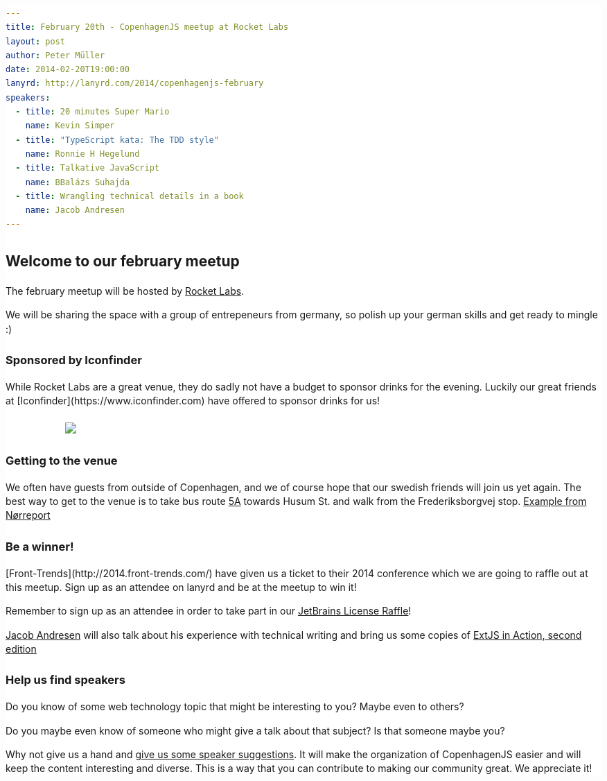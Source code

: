 ```yaml
---
title: February 20th - CopenhagenJS meetup at Rocket Labs
layout: post
author: Peter Müller
date: 2014-02-20T19:00:00
lanyrd: http://lanyrd.com/2014/copenhagenjs-february
speakers:
  - title: 20 minutes Super Mario
    name: Kevin Simper
  - title: "TypeScript kata: The TDD style"
    name: Ronnie H Hegelund
  - title: Talkative JavaScript
    name: BBalázs Suhajda
  - title: Wrangling technical details in a book
    name: Jacob Andresen
---
```


<h2>Welcome to our february meetup</h2>

The february meetup will be hosted by [Rocket Labs](http://rocketlabs.dk/).

We will be sharing the space with a group of entrepeneurs from germany, so polish up your german skills and get ready to mingle :)

<h3>Sponsored by Iconfinder</h3>
While Rocket Labs are a great venue, they do sadly not have a budget to sponsor drinks for the evening. Luckily our great friends at [Iconfinder](https://www.iconfinder.com) have offered to sponsor drinks for us!

<a href="https://www.iconfinder.com" style="display: block; width: 80%; margin: 20px auto"><img src="/images/sponsors/iconfinder.svg" style="width: 100%"></a>


<h3>Getting to the venue</h3>

We often have guests from outside of Copenhagen, and we of course hope that our swedish friends will join us yet again. The best way to get to the venue is to take bus route [5A](http://www.moviatrafik.dk/dinrejse/kort/Pages/Kort.aspx?direction_gid=9014200000510000&line_name=5A&linegid=9011200000500000) towards Husum St. and walk from the Frederiksborgvej stop. [Example from Nørreport](http://goo.gl/maps/oI0er)


<h3>Be a winner!</h3>
[Front-Trends](http://2014.front-trends.com/) have given us a ticket to their 2014 conference which we are going to raffle out at this meetup. Sign up as an attendee on lanyrd and be at the meetup to win it!

Remember to sign up as an attendee in order to take part in our [JetBrains License Raffle](http://lanyrd.com/2014/copenhagenjs-february/scwchf/)!

[Jacob Andresen](https://twitter.com/jacobandresen) will also talk about his experience with technical writing and bring us some copies of [ExtJS in Action, second edition](http://www.manning.com/garcia3/)

<h3>Help us find speakers</h3>

Do you know of some web technology topic that might be interesting to you? Maybe even to others?

Do you maybe even know of someone who might give a talk about that subject? Is that someone maybe you?

Why not give us a hand and [give us some speaker suggestions](http://copenhagenjs.dk/upcoming/). It will make the organization of CopenhagenJS easier and will keep the content interesting and diverse. This is a way that you can contribute to making our community great. We appreciate it!

